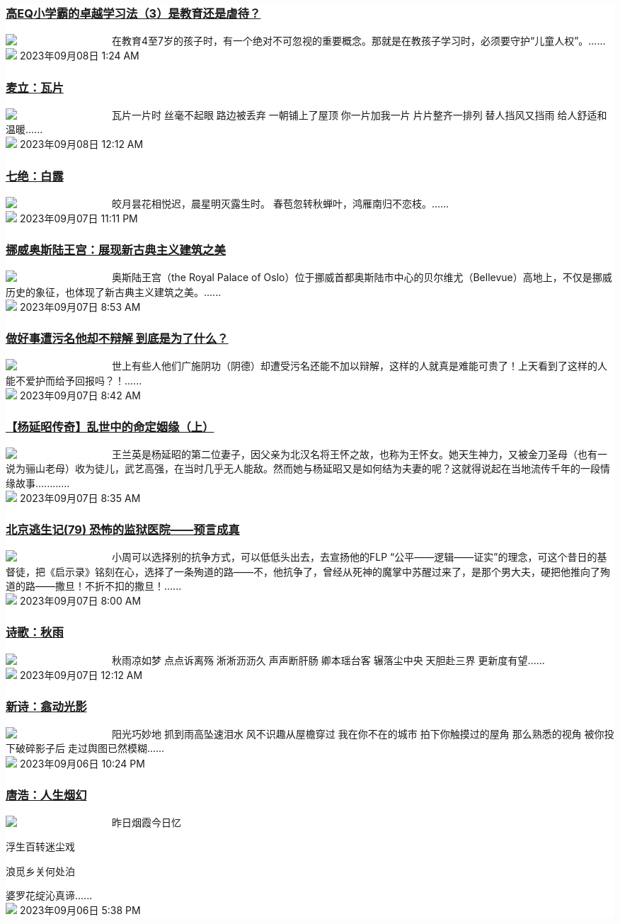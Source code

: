 <tr><td width="742"><h3><a href="https://github.com/19920513/djy/blob/master/gb/23/9/7/n14069031.md#1" target="_blank">高EQ小学霸的卓越学习法（3）是教育还是虐待？</a><br></h3><a href="https://github.com/19920513/djy/blob/master/gb/23/9/7/n14069031.md#1" target="_blank"><img width="150" src="https://i.epochtimes.com/assets/uploads/2023/08/id14060619-Snap2-150x120.jpg" align ="left"></a>在教育4至7岁的孩子时，有一个绝对不可忽视的重要概念。那就是在教孩子学习时，必须要守护“儿童人权”。......<br><img align="bottom" src="https://www.epochtimes.com/assets/themes/djy/images/time.gif"> 2023年09月08日 1:24 AM			</td></tr>
<tr><td width="742"><h3><a href="https://github.com/19920513/djy/blob/master/gb/23/8/25/n14060960.md#1" target="_blank">麦立：瓦片</a><br></h3><a href="https://github.com/19920513/djy/blob/master/gb/23/8/25/n14060960.md#1" target="_blank"><img width="150" src="https://i.epochtimes.com/assets/uploads/2023/08/id14060995-5f8a6e77bcca677c9baff84dbd6b8739-150x120.jpg" align ="left"></a>瓦片一片时  丝毫不起眼  路边被丢弃    一朝铺上了屋顶  你一片加我一片  片片整齐一排列  替人挡风又挡雨  给人舒适和温暖......<br><img align="bottom" src="https://www.epochtimes.com/assets/themes/djy/images/time.gif"> 2023年09月08日 12:12 AM			</td></tr>
<tr><td width="742"><h3><a href="https://github.com/19920513/djy/blob/master/gb/23/9/7/n14068860.md#1" target="_blank">七绝：白露</a><br></h3><a href="https://github.com/19920513/djy/blob/master/gb/23/9/7/n14068860.md#1" target="_blank"><img width="150" src="https://i.epochtimes.com/assets/uploads/2023/09/id14069003-shutterstock_1941200524-150x120.jpg" align ="left"></a>皎月昙花相悦迟，晨星明灭露生时。  春苞忽转秋蝉叶，鸿雁南归不恋枝。......<br><img align="bottom" src="https://www.epochtimes.com/assets/themes/djy/images/time.gif"> 2023年09月07日 11:11 PM			</td></tr>
<tr><td width="742"><h3><a href="https://github.com/19920513/djy/blob/master/gb/23/9/4/n14066819.md#1" target="_blank">挪威奥斯陆王宫：展现新古典主义建筑之美</a><br></h3><a href="https://github.com/19920513/djy/blob/master/gb/23/9/4/n14066819.md#1" target="_blank"><img width="150" src="https://i.epochtimes.com/assets/uploads/2023/09/id14067362-Image-1-Royal-Palace-exterior-min-1200x641-150x120.jpg" align ="left"></a>奥斯陆王宫（the Royal Palace of Oslo）位于挪威首都奥斯陆市中心的贝尔维尤（Bellevue）高地上，不仅是挪威历史的象征，也体现了新古典主义建筑之美。......<br><img align="bottom" src="https://www.epochtimes.com/assets/themes/djy/images/time.gif"> 2023年09月07日 8:53 AM			</td></tr>
<tr><td width="742"><h3><a href="https://github.com/19920513/djy/blob/master/gb/23/9/2/n14065739.md#1" target="_blank">做好事遭污名他却不辩解  到底是为了什么？</a><br></h3><a href="https://github.com/19920513/djy/blob/master/gb/23/9/2/n14065739.md#1" target="_blank"><img width="150" src="https://i.epochtimes.com/assets/uploads/2023/09/id14065746-himalaya-5390080_1280-150x120.jpg" align ="left"></a>世上有些人他们广施阴功（阴德）却遭受污名还能不加以辩解，这样的人就真是难能可贵了！上天看到了这样的人能不爱护而给予回报吗？！......<br><img align="bottom" src="https://www.epochtimes.com/assets/themes/djy/images/time.gif"> 2023年09月07日 8:42 AM			</td></tr>
<tr><td width="742"><h3><a href="https://github.com/19920513/djy/blob/master/gb/23/9/5/n14067434.md#1" target="_blank">【杨延昭传奇】乱世中的命定姻缘（上）</a><br></h3><a href="https://github.com/19920513/djy/blob/master/gb/23/9/5/n14067434.md#1" target="_blank"><img width="150" src="https://i.epochtimes.com/assets/uploads/2023/09/id14067629-09478ad5e36db08e038f9813d457563f-150x120.jpg" align ="left"></a>王兰英是杨延昭的第二位妻子，因父亲为北汉名将王怀之故，也称为王怀女。她天生神力，又被金刀圣母（也有一说为骊山老母）收为徒儿，武艺高强，在当时几乎无人能敌。然而她与杨延昭又是如何结为夫妻的呢？这就得说起在当地流传千年的一段情缘故事….........<br><img align="bottom" src="https://www.epochtimes.com/assets/themes/djy/images/time.gif"> 2023年09月07日 8:35 AM			</td></tr>
<tr><td width="742"><h3><a href="https://github.com/19920513/djy/blob/master/gb/23/8/28/n14062325.md#1" target="_blank">北京逃生记(79) 恐怖的监狱医院——预言成真</a><br></h3><a href="https://github.com/19920513/djy/blob/master/gb/23/8/28/n14062325.md#1" target="_blank"><img width="150" src="https://i.epochtimes.com/assets/uploads/2023/06/id14015791-b012b041c96e54ae946f488078ba3b87-150x120.jpg" align ="left"></a>小周可以选择别的抗争方式，可以低低头出去，去宣扬他的FLP “公平——逻辑——证实”的理念，可这个昔日的基督徒，把《启示录》铭刻在心，选择了一条殉道的路——不，他抗争了，曾经从死神的魔掌中苏醒过来了，是那个男大夫，硬把他推向了殉道的路——撒旦！不折不扣的撒旦！......<br><img align="bottom" src="https://www.epochtimes.com/assets/themes/djy/images/time.gif"> 2023年09月07日 8:00 AM			</td></tr>
<tr><td width="742"><h3><a href="https://github.com/19920513/djy/blob/master/gb/23/9/4/n14067090.md#1" target="_blank">诗歌：秋雨</a><br></h3><a href="https://github.com/19920513/djy/blob/master/gb/23/9/4/n14067090.md#1" target="_blank"><img width="150" src="https://i.epochtimes.com/assets/uploads/2023/09/id14068237-mangrove-forest-4764380_1280-150x120.jpg" align ="left"></a>秋雨凉如梦   点点诉离殇
淅淅沥沥久   声声断肝肠
卿本瑶台客   辗落尘中央
天胆赴三界   更新度有望......<br><img align="bottom" src="https://www.epochtimes.com/assets/themes/djy/images/time.gif"> 2023年09月07日 12:12 AM			</td></tr>
<tr><td width="742"><h3><a href="https://github.com/19920513/djy/blob/master/gb/23/9/6/n14068217.md#1" target="_blank">新诗：翕动光影</a><br></h3><a href="https://github.com/19920513/djy/blob/master/gb/23/9/6/n14068217.md#1" target="_blank"><img width="150" src="https://i.epochtimes.com/assets/uploads/2023/09/id14068226-backlit-fly-2840375_1280-150x120.jpg" align ="left"></a>阳光巧妙地 抓到雨高坠速泪水 风不识趣从屋檐穿过 我在你不在的城市 拍下你触摸过的屋角 那么熟悉的视角 被你投下破碎影子后 走过舆图已然模糊......<br><img align="bottom" src="https://www.epochtimes.com/assets/themes/djy/images/time.gif"> 2023年09月06日 10:24 PM			</td></tr>
<tr><td width="742"><h3><a href="https://github.com/19920513/djy/blob/master/gb/23/9/3/n14066290.md#1" target="_blank">唐浩：人生烟幻</a><br></h3><a href="https://github.com/19920513/djy/blob/master/gb/23/9/3/n14066290.md#1" target="_blank"><img width="150" src="https://i.epochtimes.com/assets/uploads/2023/09/id14066337-sunset-2440669_1280-150x120.jpg" align ="left"></a>昨日烟霞今日忆

浮生百转迷尘戏

浪觅乡关何处泊

婆罗花绽沁真谛......<br><img align="bottom" src="https://www.epochtimes.com/assets/themes/djy/images/time.gif"> 2023年09月06日 5:38 PM			</td></tr>